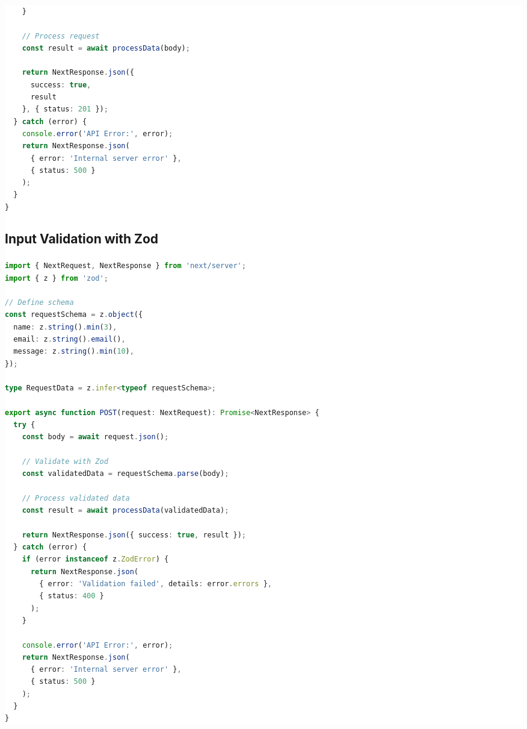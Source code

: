 ```typescript
    }
    
    // Process request
    const result = await processData(body);
    
    return NextResponse.json({ 
      success: true, 
      result 
    }, { status: 201 });
  } catch (error) {
    console.error('API Error:', error);
    return NextResponse.json(
      { error: 'Internal server error' },
      { status: 500 }
    );
  }
}
```

## Input Validation with Zod

```typescript
import { NextRequest, NextResponse } from 'next/server';
import { z } from 'zod';

// Define schema
const requestSchema = z.object({
  name: z.string().min(3),
  email: z.string().email(),
  message: z.string().min(10),
});

type RequestData = z.infer<typeof requestSchema>;

export async function POST(request: NextRequest): Promise<NextResponse> {
  try {
    const body = await request.json();
    
    // Validate with Zod
    const validatedData = requestSchema.parse(body);
    
    // Process validated data
    const result = await processData(validatedData);
    
    return NextResponse.json({ success: true, result });
  } catch (error) {
    if (error instanceof z.ZodError) {
      return NextResponse.json(
        { error: 'Validation failed', details: error.errors },
        { status: 400 }
      );
    }
    
    console.error('API Error:', error);
    return NextResponse.json(
      { error: 'Internal server error' },
      { status: 500 }
    );
  }
}
```
